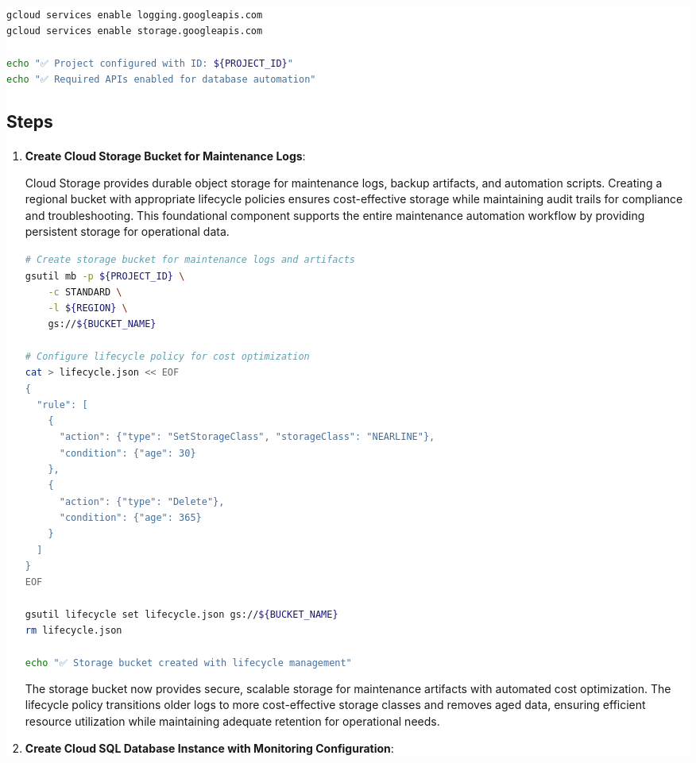 ```bash
gcloud services enable logging.googleapis.com
gcloud services enable storage.googleapis.com

echo "✅ Project configured with ID: ${PROJECT_ID}"
echo "✅ Required APIs enabled for database automation"
```

## Steps

1. **Create Cloud Storage Bucket for Maintenance Logs**:

   Cloud Storage provides durable object storage for maintenance logs, backup artifacts, and automation scripts. Creating a regional bucket with appropriate lifecycle policies ensures cost-effective storage while maintaining audit trails for compliance and troubleshooting. This foundational component supports the entire maintenance automation workflow by providing persistent storage for operational data.

   ```bash
   # Create storage bucket for maintenance logs and artifacts
   gsutil mb -p ${PROJECT_ID} \
       -c STANDARD \
       -l ${REGION} \
       gs://${BUCKET_NAME}
   
   # Configure lifecycle policy for cost optimization
   cat > lifecycle.json << EOF
   {
     "rule": [
       {
         "action": {"type": "SetStorageClass", "storageClass": "NEARLINE"},
         "condition": {"age": 30}
       },
       {
         "action": {"type": "Delete"},
         "condition": {"age": 365}
       }
     ]
   }
   EOF
   
   gsutil lifecycle set lifecycle.json gs://${BUCKET_NAME}
   rm lifecycle.json
   
   echo "✅ Storage bucket created with lifecycle management"
   ```

   The storage bucket now provides secure, scalable storage for maintenance artifacts with automated cost optimization. The lifecycle policy transitions older logs to more cost-effective storage classes and removes aged data, ensuring efficient resource utilization while maintaining adequate retention for operational needs.

2. **Create Cloud SQL Database Instance with Monitoring Configuration**:
